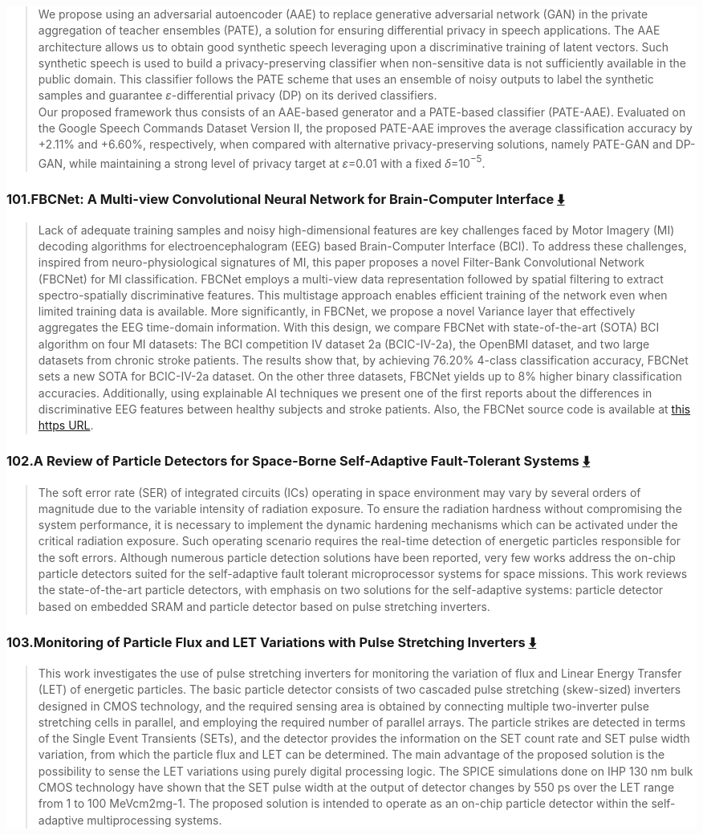>  We propose using an adversarial autoencoder (AAE) to replace generative adversarial network (GAN) in the private aggregation of teacher ensembles (PATE), a solution for ensuring differential privacy in speech applications. The AAE architecture allows us to obtain good synthetic speech leveraging upon a discriminative training of latent vectors. Such synthetic speech is used to build a privacy-preserving classifier when non-sensitive data is not sufficiently available in the public domain. This classifier follows the PATE scheme that uses an ensemble of noisy outputs to label the synthetic samples and guarantee $\varepsilon$-differential privacy (DP) on its derived classifiers. <br>Our proposed framework thus consists of an AAE-based generator and a PATE-based classifier (PATE-AAE). Evaluated on the Google Speech Commands Dataset Version II, the proposed PATE-AAE improves the average classification accuracy by +$2.11\%$ and +$6.60\%$, respectively, when compared with alternative privacy-preserving solutions, namely PATE-GAN and DP-GAN, while maintaining a strong level of privacy target at $\varepsilon$=0.01 with a fixed $\delta$=10$^{-5}$.      
### 101.FBCNet: A Multi-view Convolutional Neural Network for Brain-Computer Interface  [ :arrow_down: ](https://arxiv.org/pdf/2104.01233.pdf)
>  Lack of adequate training samples and noisy high-dimensional features are key challenges faced by Motor Imagery (MI) decoding algorithms for electroencephalogram (EEG) based Brain-Computer Interface (BCI). To address these challenges, inspired from neuro-physiological signatures of MI, this paper proposes a novel Filter-Bank Convolutional Network (FBCNet) for MI classification. FBCNet employs a multi-view data representation followed by spatial filtering to extract spectro-spatially discriminative features. This multistage approach enables efficient training of the network even when limited training data is available. More significantly, in FBCNet, we propose a novel Variance layer that effectively aggregates the EEG time-domain information. With this design, we compare FBCNet with state-of-the-art (SOTA) BCI algorithm on four MI datasets: The BCI competition IV dataset 2a (BCIC-IV-2a), the OpenBMI dataset, and two large datasets from chronic stroke patients. The results show that, by achieving 76.20% 4-class classification accuracy, FBCNet sets a new SOTA for BCIC-IV-2a dataset. On the other three datasets, FBCNet yields up to 8% higher binary classification accuracies. Additionally, using explainable AI techniques we present one of the first reports about the differences in discriminative EEG features between healthy subjects and stroke patients. Also, the FBCNet source code is available at <a class="link-external link-https" href="https://github.com/ravikiran-mane/FBCNet" rel="external noopener nofollow">this https URL</a>.      
### 102.A Review of Particle Detectors for Space-Borne Self-Adaptive Fault-Tolerant Systems  [ :arrow_down: ](https://arxiv.org/pdf/2104.01206.pdf)
>  The soft error rate (SER) of integrated circuits (ICs) operating in space environment may vary by several orders of magnitude due to the variable intensity of radiation exposure. To ensure the radiation hardness without compromising the system performance, it is necessary to implement the dynamic hardening mechanisms which can be activated under the critical radiation exposure. Such operating scenario requires the real-time detection of energetic particles responsible for the soft errors. Although numerous particle detection solutions have been reported, very few works address the on-chip particle detectors suited for the self-adaptive fault tolerant microprocessor systems for space missions. This work reviews the state-of-the-art particle detectors, with emphasis on two solutions for the self-adaptive systems: particle detector based on embedded SRAM and particle detector based on pulse stretching inverters.      
### 103.Monitoring of Particle Flux and LET Variations with Pulse Stretching Inverters  [ :arrow_down: ](https://arxiv.org/pdf/2104.01202.pdf)
>  This work investigates the use of pulse stretching inverters for monitoring the variation of flux and Linear Energy Transfer (LET) of energetic particles. The basic particle detector consists of two cascaded pulse stretching (skew-sized) inverters designed in CMOS technology, and the required sensing area is obtained by connecting multiple two-inverter pulse stretching cells in parallel, and employing the required number of parallel arrays. The particle strikes are detected in terms of the Single Event Transients (SETs), and the detector provides the information on the SET count rate and SET pulse width variation, from which the particle flux and LET can be determined. The main advantage of the proposed solution is the possibility to sense the LET variations using purely digital processing logic. The SPICE simulations done on IHP 130 nm bulk CMOS technology have shown that the SET pulse width at the output of detector changes by 550 ps over the LET range from 1 to 100 MeVcm2mg-1. The proposed solution is intended to operate as an on-chip particle detector within the self-adaptive multiprocessing systems.      
